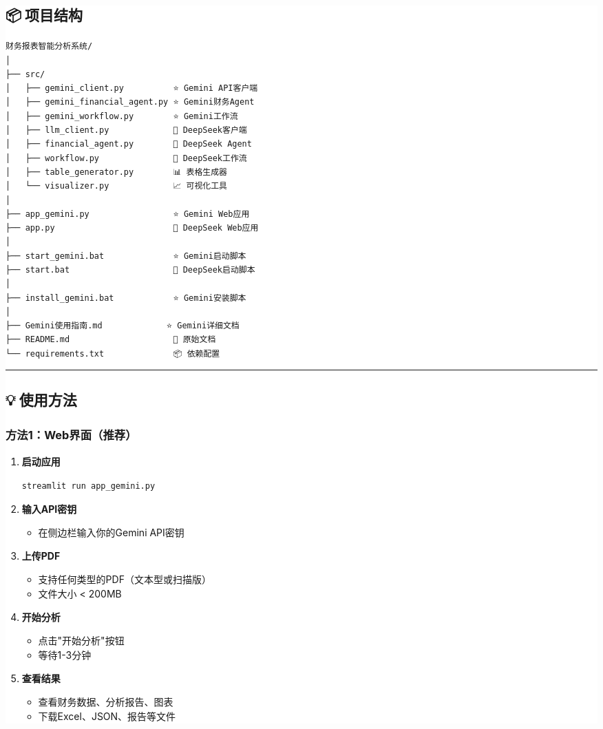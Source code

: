 
## 📦 项目结构

```
财务报表智能分析系统/
│
├── src/
│   ├── gemini_client.py          ⭐ Gemini API客户端
│   ├── gemini_financial_agent.py ⭐ Gemini财务Agent
│   ├── gemini_workflow.py        ⭐ Gemini工作流
│   ├── llm_client.py             📝 DeepSeek客户端
│   ├── financial_agent.py        📝 DeepSeek Agent
│   ├── workflow.py               📝 DeepSeek工作流
│   ├── table_generator.py        📊 表格生成器
│   └── visualizer.py             📈 可视化工具
│
├── app_gemini.py                 ⭐ Gemini Web应用
├── app.py                        📝 DeepSeek Web应用
│
├── start_gemini.bat              ⭐ Gemini启动脚本
├── start.bat                     📝 DeepSeek启动脚本
│
├── install_gemini.bat            ⭐ Gemini安装脚本
│
├── Gemini使用指南.md             ⭐ Gemini详细文档
├── README.md                     📝 原始文档
└── requirements.txt              📦 依赖配置
```

---

## 💡 使用方法

### 方法1：Web界面（推荐）

1. **启动应用**
   ```bash
   streamlit run app_gemini.py
   ```

2. **输入API密钥**
   - 在侧边栏输入你的Gemini API密钥

3. **上传PDF**
   - 支持任何类型的PDF（文本型或扫描版）
   - 文件大小 < 200MB

4. **开始分析**
   - 点击"开始分析"按钮
   - 等待1-3分钟

5. **查看结果**
   - 查看财务数据、分析报告、图表
   - 下载Excel、JSON、报告等文件
